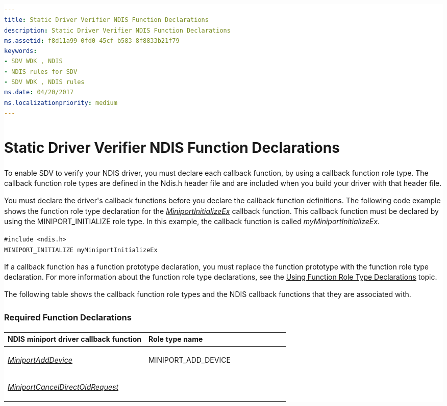 ```yaml
---
title: Static Driver Verifier NDIS Function Declarations
description: Static Driver Verifier NDIS Function Declarations
ms.assetid: f8d11a99-0fd0-45cf-b583-8f8833b21f79
keywords:
- SDV WDK , NDIS
- NDIS rules for SDV
- SDV WDK , NDIS rules
ms.date: 04/20/2017
ms.localizationpriority: medium
---
```


# Static Driver Verifier NDIS Function Declarations


To enable SDV to verify your NDIS driver, you must declare each callback function, by using a callback function role type. The callback function role types are defined in the Ndis.h header file and are included when you build your driver with that header file.

You must declare the driver's callback functions before you declare the callback function definitions. The following code example shows the function role type declaration for the [*MiniportInitializeEx*](https://msdn.microsoft.com/library/windows/hardware/ff559389) callback function. This callback function must be declared by using the MINIPORT\_INITIALIZE role type. In this example, the callback function is called *myMiniportInitializeEx*.

```
#include <ndis.h>  
MINIPORT_INITIALIZE myMiniportInitializeEx
```

If a callback function has a function prototype declaration, you must replace the function prototype with the function role type declaration. For more information about the function role type declarations, see the [Using Function Role Type Declarations](using-function-role-type-declarations.md) topic.

The following table shows the callback function role types and the NDIS callback functions that they are associated with.

### <span id="required_function_declarations"></span><span id="REQUIRED_FUNCTION_DECLARATIONS"></span>Required Function Declarations

<table>
<colgroup>
<col width="50%" />
<col width="50%" />
</colgroup>
<thead>
<tr class="header">
<th align="left">NDIS miniport driver callback function</th>
<th align="left">Role type name</th>
</tr>
</thead>
<tbody>
<tr class="odd">
<td align="left"><p><a href="https://msdn.microsoft.com/library/windows/hardware/ff559332" data-raw-source="[&lt;em&gt;MiniportAddDevice&lt;/em&gt;](https://msdn.microsoft.com/library/windows/hardware/ff559332)"><em>MiniportAddDevice</em></a></p></td>
<td align="left"><p>MINIPORT_ADD_DEVICE</p></td>
</tr>
<tr class="even">
<td align="left"><p><a href="https://msdn.microsoft.com/library/windows/hardware/ff559335" data-raw-source="[&lt;em&gt;MiniportCancelDirectOidRequest&lt;/em&gt;](https://msdn.microsoft.com/library/windows/hardware/ff559335)"><em>MiniportCancelDirectOidRequest</em></a></p></td>